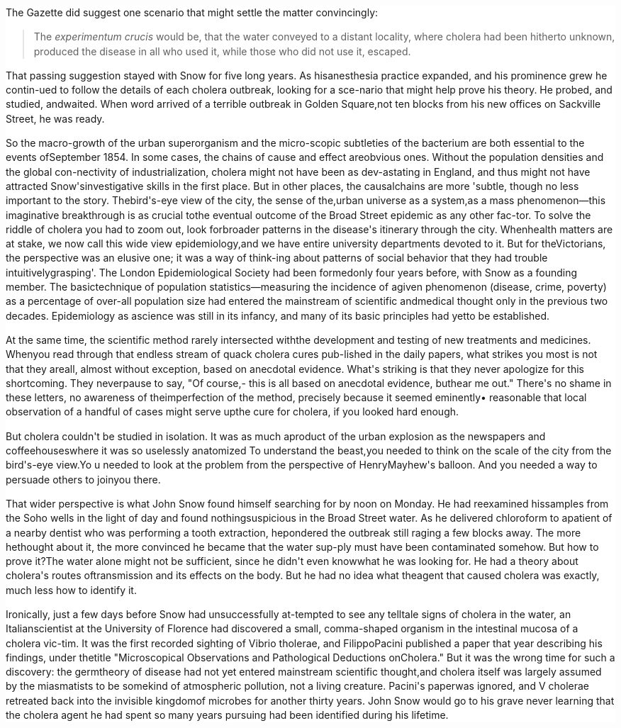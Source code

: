 The Gazette did suggest one scenario that might settle the matter convincingly:
> The *experimentum crucis* would be, that the water conveyed to a distant locality, where cholera had been hitherto unknown, produced the disease in all who used it, while those who did not use it, escaped.

That passing suggestion stayed with Snow for five long years. As hisanesthesia practice expanded, and his prominence grew he contin-ued to follow the details of each cholera outbreak, looking for a sce-nario that might help prove his theory. He probed, and studied, andwaited. When word arrived of a terrible outbreak in Golden Square,not ten blocks from his new offices on Sackville Street, he was ready.

So the macro-growth of the urban superorganism and the micro-scopic subtleties of the bacterium are both essential to the events ofSeptember 1854. In some cases, the chains of cause and effect areobvious ones. Without the population densities and the global con-nectivity of industrialization, cholera might not have been as dev-astating in England, and thus might not have attracted Snow'sinvestigative skills in the first place. But in other places, the causalchains are more 'subtle, though no less important to the story. Thebird's-eye view of the city, the sense of the,urban universe as a system,as a mass phenomenon—this imaginative breakthrough is as crucial tothe eventual outcome of the Broad Street epidemic as any other fac-tor. To solve the riddle of cholera you had to zoom out, look forbroader patterns in the disease's itinerary through the city. Whenhealth matters are at stake, we now call this wide view epidemiology,and we have entire university departments devoted to it. But for theVictorians, the perspective was an elusive one; it was a way of think-ing about patterns of social behavior that they had trouble intuitivelygrasping'. The London Epidemiological Society had been formedonly four years before, with Snow as a founding member. The basictechnique of population statistics—measuring the incidence of agiven phenomenon (disease, crime, poverty) as a percentage of over-all population size had entered the mainstream of scientific andmedical thought only in the previous two decades. Epidemiology as ascience was still in its infancy, and many of its basic principles had yetto be established.

At the same time, the scientific method rarely intersected withthe development and testing of new treatments and medicines. Whenyou read through that endless stream of quack cholera cures pub-lished in the daily papers, what strikes you most is not that they areall, almost without exception, based on anecdotal evidence. What's striking is that they never apologize for this shortcoming. They neverpause to say, "Of course,- this is all based on anecdotal evidence, buthear me out." There's no shame in these letters, no awareness of theimperfection of the method, precisely because it seemed eminently• reasonable that local observation of a handful of cases might serve upthe cure for cholera, if you looked hard enough.

But cholera couldn't be studied in isolation. It was as much aproduct of the urban explosion as the newspapers and coffeehouseswhere it was so uselessly anatomized To understand the beast,you needed to think on the scale of the city from the bird's-eye view.Yo u needed to look at the problem from the perspective of HenryMayhew's balloon. And you needed a way to persuade others to joinyou there.

That wider perspective is what John Snow found himself searching for by noon on Monday. He had reexamined hissamples from the Soho wells in the light of day and found nothingsuspicious in the Broad Street water. As he delivered chloroform to apatient of a nearby dentist who was performing a tooth extraction, hepondered the outbreak still raging a few blocks away. The more hethought about it, the more convinced he became that the water sup-ply must have been contaminated somehow. But how to prove it?The water alone might not be sufficient, since he didn't even knowwhat he was looking for. He had a theory about cholera's routes oftransmission and its effects on the body. But he had no idea what theagent that caused cholera was exactly, much less how to identify it.

Ironically, just a few days before Snow had unsuccessfully at-tempted to see any telltale signs of cholera in the water, an Italianscientist at the University of Florence had discovered a small, comma-shaped organism in the intestinal mucosa of a cholera vic-tim. It was the first recorded sighting of Vibrio tholerae, and FilippoPacini published a paper that year describing his findings, under thetitle "Microscopical Observations and Pathological Deductions onCholera." But it was the wrong time for such a discovery: the germtheory of disease had not yet entered mainstream scientific thought,and cholera itself was largely assumed by the miasmatists to be somekind of atmospheric pollution, not a living creature. Pacini's paperwas ignored, and V cholerae retreated back into the invisible kingdomof microbes for another thirty years. John Snow would go to his grave never learning that the cholera agent he had spent so many years pursuing had been identified during his lifetime.
